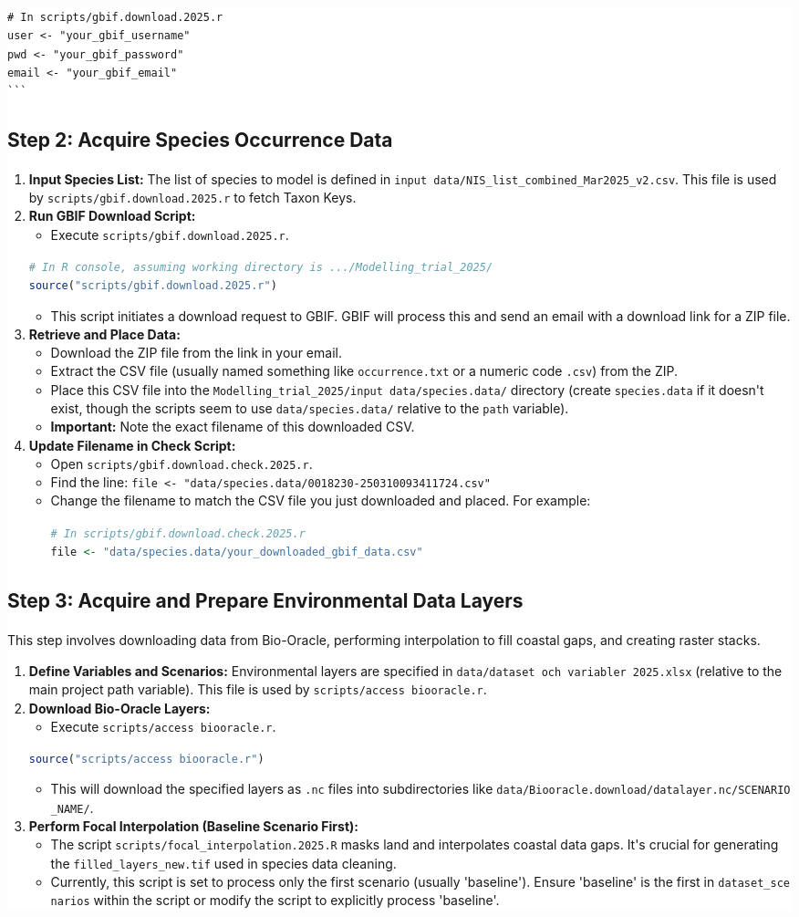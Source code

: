     # In scripts/gbif.download.2025.r
    user <- "your_gbif_username"
    pwd <- "your_gbif_password"
    email <- "your_gbif_email"
    ```

## Step 2: Acquire Species Occurrence Data

1.  **Input Species List:** The list of species to model is defined in `input data/NIS_list_combined_Mar2025_v2.csv`. This file is used by `scripts/gbif.download.2025.r` to fetch Taxon Keys.
2.  **Run GBIF Download Script:**
    *   Execute `scripts/gbif.download.2025.r`.
    ```R
    # In R console, assuming working directory is .../Modelling_trial_2025/
    source("scripts/gbif.download.2025.r")
    ```
    *   This script initiates a download request to GBIF. GBIF will process this and send an email with a download link for a ZIP file.
3.  **Retrieve and Place Data:**
    *   Download the ZIP file from the link in your email.
    *   Extract the CSV file (usually named something like `occurrence.txt` or a numeric code `.csv`) from the ZIP.
    *   Place this CSV file into the `Modelling_trial_2025/input data/species.data/` directory (create `species.data` if it doesn't exist, though the scripts seem to use `data/species.data/` relative to the `path` variable).
    *   **Important:** Note the exact filename of this downloaded CSV.
4.  **Update Filename in Check Script:**
    *   Open `scripts/gbif.download.check.2025.r`.
    *   Find the line: `file <- "data/species.data/0018230-250310093411724.csv"`
    *   Change the filename to match the CSV file you just downloaded and placed. For example:
        ```R
        # In scripts/gbif.download.check.2025.r
        file <- "data/species.data/your_downloaded_gbif_data.csv"
        ```

## Step 3: Acquire and Prepare Environmental Data Layers

This step involves downloading data from Bio-Oracle, performing interpolation to fill coastal gaps, and creating raster stacks.

1.  **Define Variables and Scenarios:** Environmental layers are specified in `data/dataset och variabler 2025.xlsx` (relative to the main project path variable). This file is used by `scripts/access biooracle.r`.
2.  **Download Bio-Oracle Layers:**
    *   Execute `scripts/access biooracle.r`.
    ```R
    source("scripts/access biooracle.r")
    ```
    *   This will download the specified layers as `.nc` files into subdirectories like `data/Biooracle.download/datalayer.nc/SCENARIO_NAME/`.
3.  **Perform Focal Interpolation (Baseline Scenario First):**
    *   The script `scripts/focal_interpolation.2025.R` masks land and interpolates coastal data gaps. It's crucial for generating the `filled_layers_new.tif` used in species data cleaning.
    *   Currently, this script is set to process only the first scenario (usually 'baseline'). Ensure 'baseline' is the first in `dataset_scenarios` within the script or modify the script to explicitly process 'baseline'.
    ```R